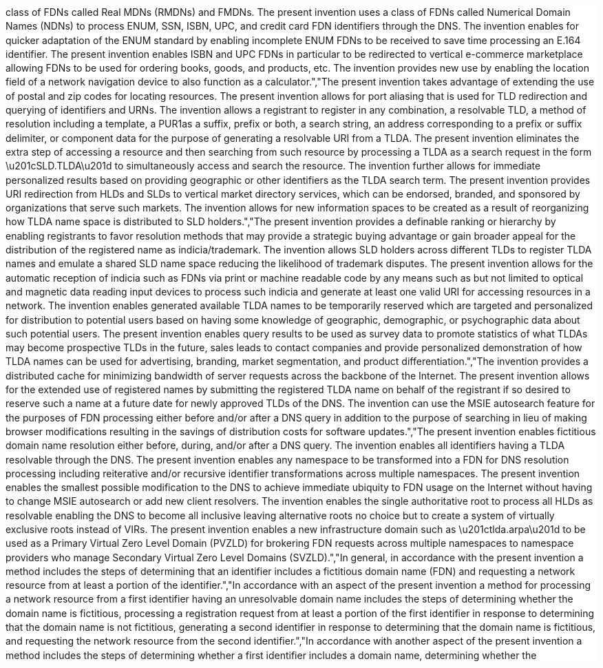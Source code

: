 class of FDNs called Real MDNs (RMDNs) and FMDNs. The present invention uses a class of FDNs called Numerical Domain Names (NDNs) to process ENUM, SSN, ISBN, UPC, and credit card FDN identifiers through the DNS. The invention enables for quicker adaptation of the ENUM standard by enabling incomplete ENUM FDNs to be received to save time processing an E.164 identifier. The present invention enables ISBN and UPC FDNs in particular to be redirected to vertical e-commerce marketplace allowing FDNs to be used for ordering books, goods, and products, etc. The invention provides new use by enabling the location field of a network navigation device to also function as a calculator.","The present invention takes advantage of extending the use of postal and zip codes for locating resources. The present invention allows for port aliasing that is used for TLD redirection and querying of identifiers and URNs. The invention allows a registrant to register in any combination, a resolvable TLD, a method of resolution including a template, a PUR1as a suffix, prefix or both, a search string, an address corresponding to a prefix or suffix delimiter, or component data for the purpose of generating a resolvable URI from a TLDA. The present invention eliminates the extra step of accessing a resource and then searching from such resource by processing a TLDA as a search request in the form \u201cSLD.TLDA\u201d to simultaneously access and search the resource. The invention further allows for immediate personalized results based on providing geographic or other identifiers as the TLDA search term. The present invention provides URI redirection from HLDs and SLDs to vertical market directory services, which can be endorsed, branded, and sponsored by organizations that serve such markets. The invention allows for new information spaces to be created as a result of reorganizing how TLDA name space is distributed to SLD holders.","The present invention provides a definable ranking or hierarchy by enabling registrants to favor resolution methods that may provide a strategic buying advantage or gain broader appeal for the distribution of the registered name as indicia\/trademark. The invention allows SLD holders across different TLDs to register TLDA names and emulate a shared SLD name space reducing the likelihood of trademark disputes. The present invention allows for the automatic reception of indicia such as FDNs via print or machine readable code by any means such as but not limited to optical and magnetic data reading input devices to process such indicia and generate at least one valid URI for accessing resources in a network. The invention enables generated available TLDA names to be temporarily reserved which are targeted and personalized for distribution to potential users based on having some knowledge of geographic, demographic, or psychographic data about such potential users. The present invention enables query results to be used as survey data to promote statistics of what TLDAs may become prospective TLDs in the future, sales leads to contact companies and provide personalized demonstration of how TLDA names can be used for advertising, branding, market segmentation, and product differentiation.","The invention provides a distributed cache for minimizing bandwidth of server requests across the backbone of the Internet. The present invention allows for the extended use of registered names by submitting the registered TLDA name on behalf of the registrant if so desired to reserve such a name at a future date for newly approved TLDs of the DNS. The invention can use the MSIE autosearch feature for the purposes of FDN processing either before and\/or after a DNS query in addition to the purpose of searching in lieu of making browser modifications resulting in the savings of distribution costs for software updates.","The present invention enables fictitious domain name resolution either before, during, and\/or after a DNS query. The invention enables all identifiers having a TLDA resolvable through the DNS. The present invention enables any namespace to be transformed into a FDN for DNS resolution processing including reiterative and\/or recursive identifier transformations across multiple namespaces. The present invention enables the smallest possible modification to the DNS to achieve immediate ubiquity to FDN usage on the Internet without having to change MSIE autosearch or add new client resolvers. The invention enables the single authoritative root to process all HLDs as resolvable enabling the DNS to become all inclusive leaving alternative roots no choice but to create a system of virtually exclusive roots instead of VIRs. The present invention enables a new infrastructure domain such as \u201ctlda.arpa\u201d to be used as a Primary Virtual Zero Level Domain (PVZLD) for brokering FDN requests across multiple namespaces to namespace providers who manage Secondary Virtual Zero Level Domains (SVZLD).","In general, in accordance with the present invention a method includes the steps of determining that an identifier includes a fictitious domain name (FDN) and requesting a network resource from at least a portion of the identifier.","In accordance with an aspect of the present invention a method for processing a network resource from a first identifier having an unresolvable domain name includes the steps of determining whether the domain name is fictitious, processing a registration request from at least a portion of the first identifier in response to determining that the domain name is not fictitious, generating a second identifier in response to determining that the domain name is fictitious, and requesting the network resource from the second identifier.","In accordance with another aspect of the present invention a method includes the steps of determining whether a first identifier includes a domain name, determining whether the